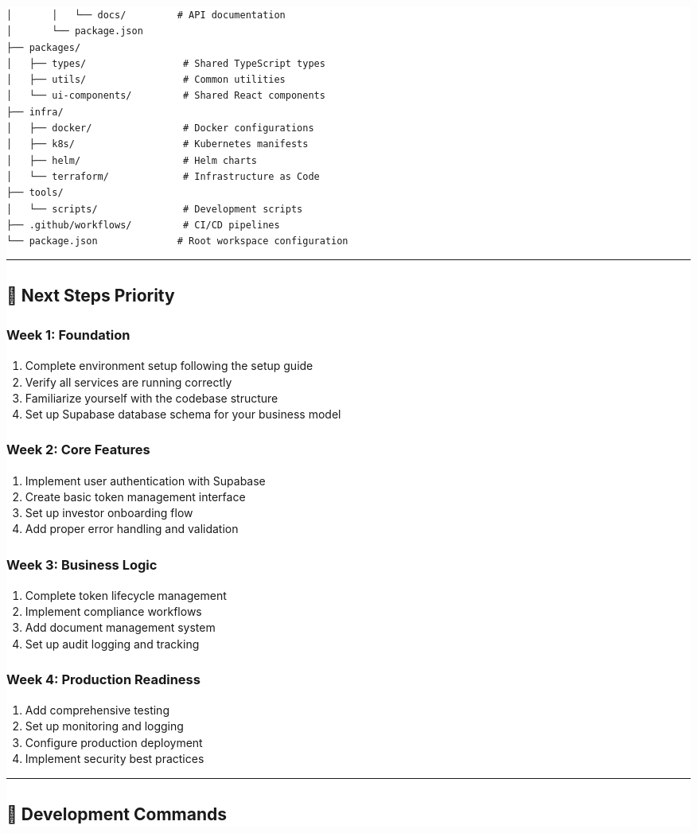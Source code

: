```
│       │   └── docs/         # API documentation
│       └── package.json
├── packages/
│   ├── types/                 # Shared TypeScript types
│   ├── utils/                 # Common utilities
│   └── ui-components/         # Shared React components
├── infra/
│   ├── docker/                # Docker configurations
│   ├── k8s/                   # Kubernetes manifests
│   ├── helm/                  # Helm charts
│   └── terraform/             # Infrastructure as Code
├── tools/
│   └── scripts/               # Development scripts
├── .github/workflows/         # CI/CD pipelines
└── package.json              # Root workspace configuration
```

---

## 🎯 Next Steps Priority

### **Week 1: Foundation** 
1. Complete environment setup following the setup guide
2. Verify all services are running correctly
3. Familiarize yourself with the codebase structure
4. Set up Supabase database schema for your business model

### **Week 2: Core Features**
1. Implement user authentication with Supabase
2. Create basic token management interface
3. Set up investor onboarding flow
4. Add proper error handling and validation

### **Week 3: Business Logic**
1. Complete token lifecycle management
2. Implement compliance workflows
3. Add document management system
4. Set up audit logging and tracking

### **Week 4: Production Readiness**
1. Add comprehensive testing
2. Set up monitoring and logging
3. Configure production deployment
4. Implement security best practices

---

## 🔧 Development Commands
